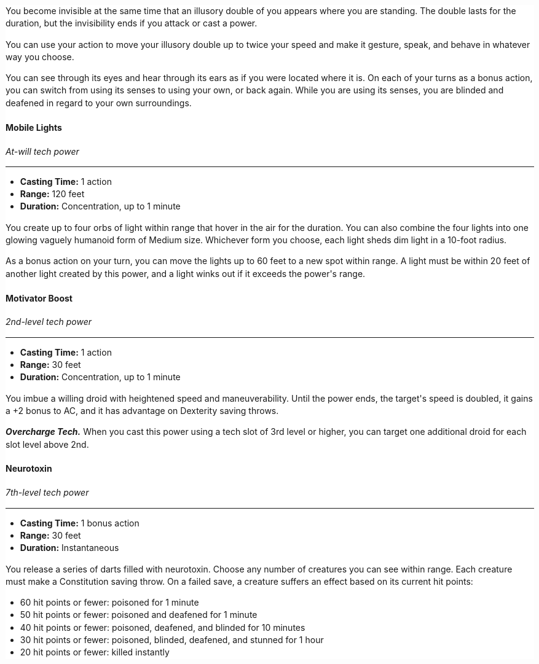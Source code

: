 You become invisible at the same time that an illusory double of you appears where you are standing. The double lasts for the duration, but the invisibility ends if you attack or cast a power.

You can use your action to move your illusory double up to twice your speed and make it gesture, speak, and behave in whatever way you choose.

You can see through its eyes and hear through its ears as if you were located where it is. On each of your turns as a bonus action, you can switch from using its senses to using your own, or back again. While you are using its senses, you are blinded and deafened in regard to your own surroundings.

#### Mobile Lights
_At-will tech power_
___
- **Casting Time:** 1 action
- **Range:** 120 feet
- **Duration:** Concentration, up to 1 minute

You create up to four orbs of light within range that hover in the air for the duration. You can also combine the four lights into one glowing vaguely humanoid form of Medium size. Whichever form you choose, each light sheds dim light in a 10-foot radius.

As a bonus action on your turn, you can move the lights up to 60 feet to a new spot within range. A light must be within 20 feet of another light created by this power, and a light winks out if it exceeds the power's range.





#### Motivator Boost
_2nd-level tech power_
___
- **Casting Time:** 1 action
- **Range:** 30 feet
- **Duration:** Concentration, up to 1 minute

You imbue a willing droid with heightened speed and maneuverability. Until the power ends, the target's speed is doubled, it gains a +2 bonus to AC, and it has advantage on Dexterity saving throws. 

***Overcharge Tech.*** When you cast this power using a tech slot of 3rd level or higher, you can target one additional droid for each slot level above 2nd.

#### Neurotoxin
_7th-level tech power_
___
- **Casting Time:** 1 bonus action
- **Range:** 30 feet
- **Duration:** Instantaneous

You release a series of darts filled with neurotoxin. Choose any number of creatures you can see within range. Each creature  must make a Constitution saving throw. On a failed save, a creature suffers an effect based on its current hit points:

- 60 hit points or fewer: poisoned for 1 minute
- 50 hit points or fewer: poisoned and deafened for 1 minute
- 40 hit points or fewer: poisoned, deafened, and blinded for 10 minutes
- 30 hit points or fewer: poisoned, blinded, deafened, and stunned for 1 hour
- 20 hit points or fewer: killed instantly

